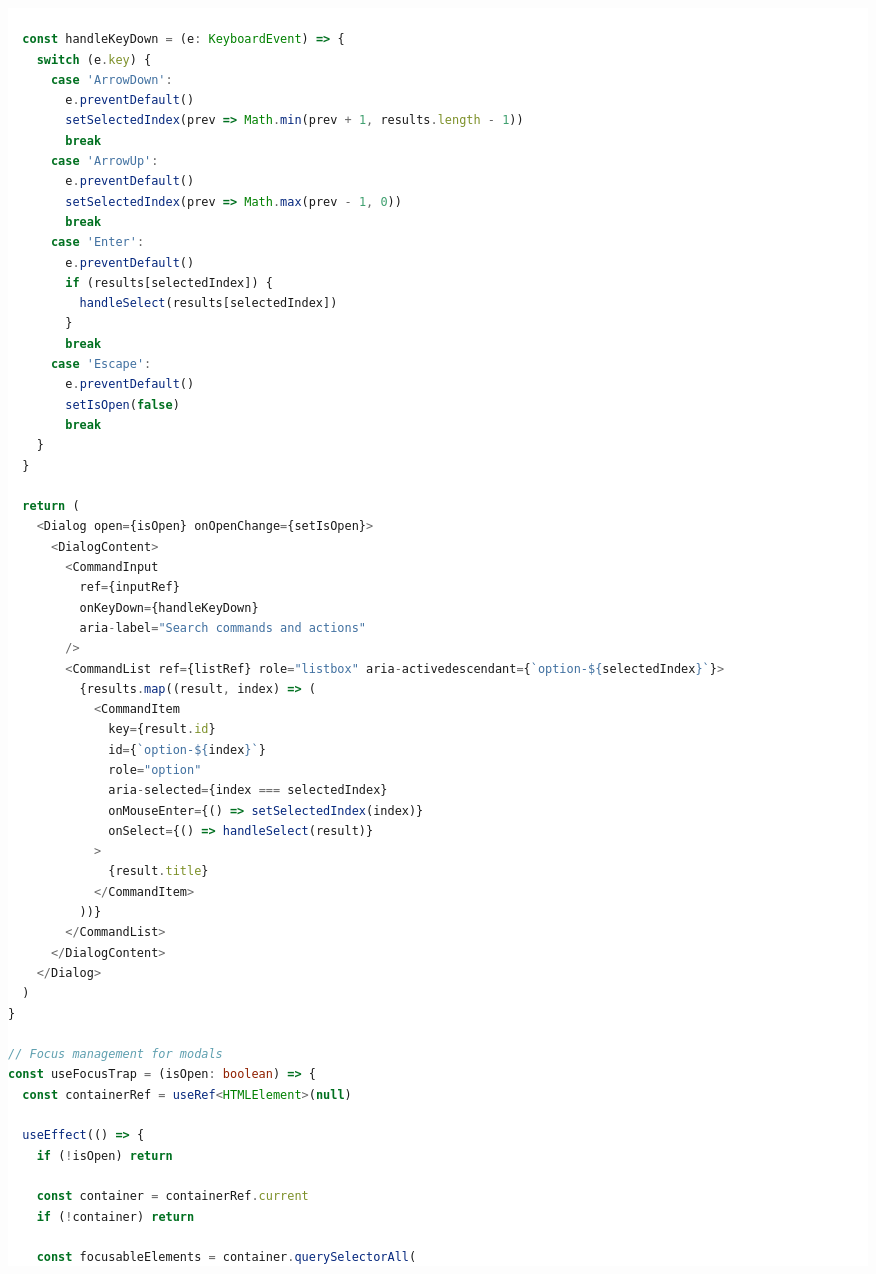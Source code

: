 ```typescript

  const handleKeyDown = (e: KeyboardEvent) => {
    switch (e.key) {
      case 'ArrowDown':
        e.preventDefault()
        setSelectedIndex(prev => Math.min(prev + 1, results.length - 1))
        break
      case 'ArrowUp':
        e.preventDefault()
        setSelectedIndex(prev => Math.max(prev - 1, 0))
        break
      case 'Enter':
        e.preventDefault()
        if (results[selectedIndex]) {
          handleSelect(results[selectedIndex])
        }
        break
      case 'Escape':
        e.preventDefault()
        setIsOpen(false)
        break
    }
  }

  return (
    <Dialog open={isOpen} onOpenChange={setIsOpen}>
      <DialogContent>
        <CommandInput
          ref={inputRef}
          onKeyDown={handleKeyDown}
          aria-label="Search commands and actions"
        />
        <CommandList ref={listRef} role="listbox" aria-activedescendant={`option-${selectedIndex}`}>
          {results.map((result, index) => (
            <CommandItem
              key={result.id}
              id={`option-${index}`}
              role="option"
              aria-selected={index === selectedIndex}
              onMouseEnter={() => setSelectedIndex(index)}
              onSelect={() => handleSelect(result)}
            >
              {result.title}
            </CommandItem>
          ))}
        </CommandList>
      </DialogContent>
    </Dialog>
  )
}

// Focus management for modals
const useFocusTrap = (isOpen: boolean) => {
  const containerRef = useRef<HTMLElement>(null)

  useEffect(() => {
    if (!isOpen) return

    const container = containerRef.current
    if (!container) return

    const focusableElements = container.querySelectorAll(
```